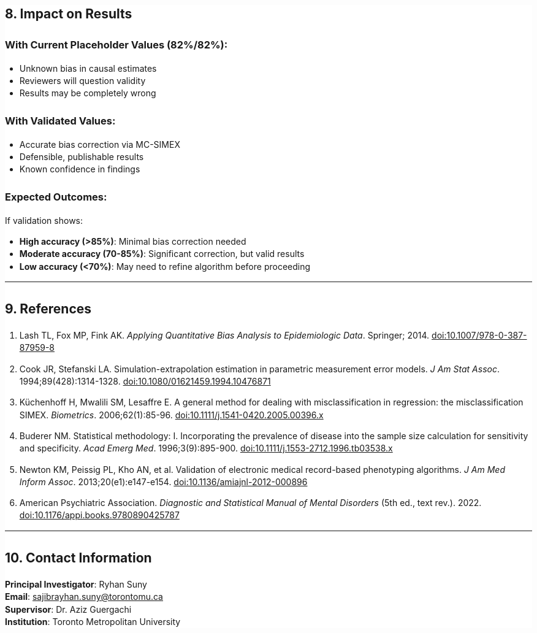 
## 8. Impact on Results

### With Current Placeholder Values (82%/82%):
- Unknown bias in causal estimates
- Reviewers will question validity
- Results may be completely wrong

### With Validated Values:
- Accurate bias correction via MC-SIMEX
- Defensible, publishable results
- Known confidence in findings

### Expected Outcomes:
If validation shows:
- **High accuracy (>85%)**: Minimal bias correction needed
- **Moderate accuracy (70-85%)**: Significant correction, but valid results
- **Low accuracy (<70%)**: May need to refine algorithm before proceeding

---

## 9. References

1. Lash TL, Fox MP, Fink AK. *Applying Quantitative Bias Analysis to Epidemiologic Data*. Springer; 2014. [doi:10.1007/978-0-387-87959-8](https://doi.org/10.1007/978-0-387-87959-8)

2. Cook JR, Stefanski LA. Simulation-extrapolation estimation in parametric measurement error models. *J Am Stat Assoc*. 1994;89(428):1314-1328. [doi:10.1080/01621459.1994.10476871](https://doi.org/10.1080/01621459.1994.10476871)

3. Küchenhoff H, Mwalili SM, Lesaffre E. A general method for dealing with misclassification in regression: the misclassification SIMEX. *Biometrics*. 2006;62(1):85-96. [doi:10.1111/j.1541-0420.2005.00396.x](https://doi.org/10.1111/j.1541-0420.2005.00396.x)

4. Buderer NM. Statistical methodology: I. Incorporating the prevalence of disease into the sample size calculation for sensitivity and specificity. *Acad Emerg Med*. 1996;3(9):895-900. [doi:10.1111/j.1553-2712.1996.tb03538.x](https://doi.org/10.1111/j.1553-2712.1996.tb03538.x)

5. Newton KM, Peissig PL, Kho AN, et al. Validation of electronic medical record-based phenotyping algorithms. *J Am Med Inform Assoc*. 2013;20(e1):e147-e154. [doi:10.1136/amiajnl-2012-000896](https://doi.org/10.1136/amiajnl-2012-000896)

6. American Psychiatric Association. *Diagnostic and Statistical Manual of Mental Disorders* (5th ed., text rev.). 2022. [doi:10.1176/appi.books.9780890425787](https://doi.org/10.1176/appi.books.9780890425787)

---

## 10. Contact Information

**Principal Investigator**: Ryhan Suny  
**Email**: sajibrayhan.suny@torontomu.ca  
**Supervisor**: Dr. Aziz Guergachi  
**Institution**: Toronto Metropolitan University  
